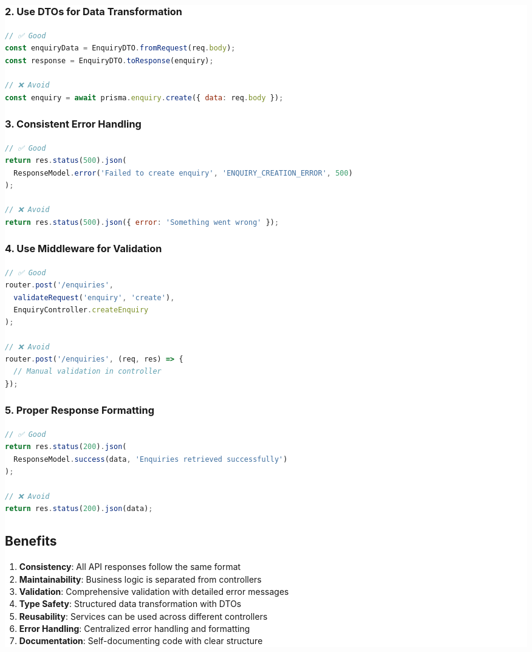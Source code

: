 ### 2. Use DTOs for Data Transformation

```javascript
// ✅ Good
const enquiryData = EnquiryDTO.fromRequest(req.body);
const response = EnquiryDTO.toResponse(enquiry);

// ❌ Avoid
const enquiry = await prisma.enquiry.create({ data: req.body });
```

### 3. Consistent Error Handling

```javascript
// ✅ Good
return res.status(500).json(
  ResponseModel.error('Failed to create enquiry', 'ENQUIRY_CREATION_ERROR', 500)
);

// ❌ Avoid
return res.status(500).json({ error: 'Something went wrong' });
```

### 4. Use Middleware for Validation

```javascript
// ✅ Good
router.post('/enquiries',
  validateRequest('enquiry', 'create'),
  EnquiryController.createEnquiry
);

// ❌ Avoid
router.post('/enquiries', (req, res) => {
  // Manual validation in controller
});
```

### 5. Proper Response Formatting

```javascript
// ✅ Good
return res.status(200).json(
  ResponseModel.success(data, 'Enquiries retrieved successfully')
);

// ❌ Avoid
return res.status(200).json(data);
```

## Benefits

1. **Consistency**: All API responses follow the same format
2. **Maintainability**: Business logic is separated from controllers
3. **Validation**: Comprehensive validation with detailed error messages
4. **Type Safety**: Structured data transformation with DTOs
5. **Reusability**: Services can be used across different controllers
6. **Error Handling**: Centralized error handling and formatting
7. **Documentation**: Self-documenting code with clear structure
